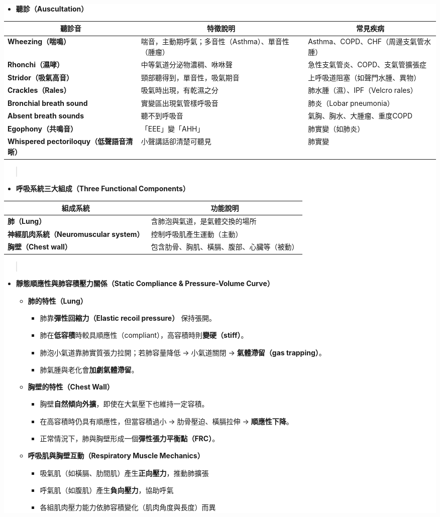 - **聽診（Auscultation）**

| **聽診音**                                 | **特徵說明**                                       | **常見疾病**                        |
|--------------------------------------------|----------------------------------------------------|-------------------------------------|
| **Wheezing（喘鳴）**                       | 喘音，主動期呼氣；多音性（Asthma）、單音性（腫瘤） | Asthma、COPD、CHF（周邊支氣管水腫） |
| **Rhonchi（濕哮）**                        | 中等氣道分泌物濃稠、咻咻聲                         | 急性支氣管炎、COPD、支氣管擴張症    |
| **Stridor（吸氣高音）**                    | 頸部聽得到，單音性，吸氣期音                       | 上呼吸道阻塞（如聲門水腫、異物）    |
| **Crackles（Rales）**                      | 吸氣時出現，有乾濕之分                             | 肺水腫（濕）、IPF（Velcro rales）   |
| **Bronchial breath sound**                 | 實變區出現氣管樣呼吸音                             | 肺炎（Lobar pneumonia）             |
| **Absent breath sounds**                   | 聽不到呼吸音                                       | 氣胸、胸水、大腫瘤、重度COPD        |
| **Egophony（共鳴音）**                     | 「EEE」變「AHH」                                   | 肺實變（如肺炎）                    |
| **Whispered pectoriloquy（低聲語音清晰）** | 小聲講話卻清楚可聽見                               | 肺實變                              |

>  

- **呼吸系統三大組成（Three Functional Components）**

| **組成系統**                             | **功能說明**                               |
|------------------------------------------|--------------------------------------------|
| **肺（Lung）**                           | 含肺泡與氣道，是氣體交換的場所             |
| **神經肌肉系統（Neuromuscular system）** | 控制呼吸肌產生運動（主動）                 |
| **胸壁（Chest wall）**                   | 包含肋骨、胸肌、橫膈、腹部、心臟等（被動） |

>  

- **靜態順應性與肺容積壓力關係（Static Compliance & Pressure-Volume Curve）**

  - **肺的特性（Lung）**

    - 肺靠**彈性回縮力（Elastic recoil pressure）** 保持張開。

    - 肺在**低容積**時較具順應性（compliant），高容積時則**變硬（stiff）**。

    - 肺泡小氣道靠肺實質張力拉開；若肺容量降低 → 小氣道關閉 → **氣體滯留（gas trapping）**。

    - 肺氣腫與老化會**加劇氣體滯留**。

  - **胸壁的特性（Chest Wall）**

    - 胸壁**自然傾向外擴**，即使在大氣壓下也維持一定容積。

    - 在高容積時仍具有順應性，但當容積過小 → 肋骨壓迫、橫膈拉伸 → **順應性下降**。

    - 正常情況下，肺與胸壁形成一個**彈性張力平衡點（FRC）**。

  - **呼吸肌與胸壁互動（Respiratory Muscle Mechanics）**

    - 吸氣肌（如橫膈、肋間肌）產生**正向壓力**，推動肺擴張

    - 呼氣肌（如腹肌）產生**負向壓力**，協助呼氣

    - 各組肌肉壓力能力依肺容積變化（肌肉角度與長度）而異
